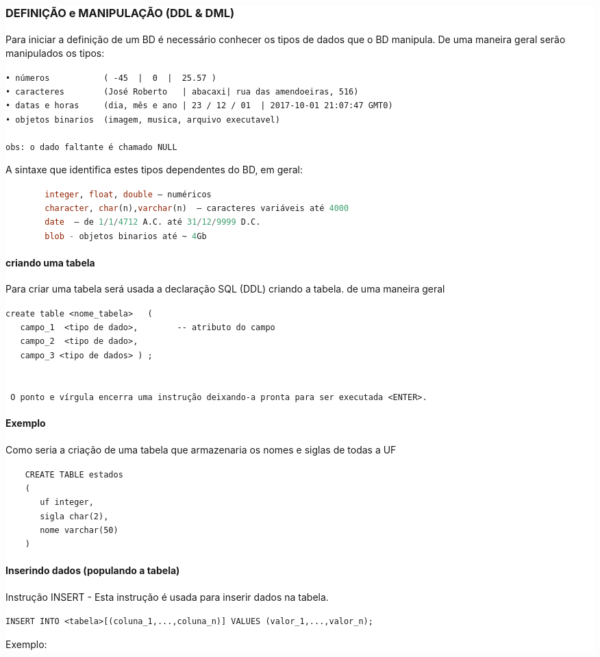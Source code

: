
### DEFINIÇÃO e MANIPULAÇÃO (DDL & DML)

Para iniciar a definição de um BD é necessário conhecer os tipos de dados que o BD manipula.  De uma maneira geral serão
 manipulados os tipos: 

	• números 	    	( -45  |  0  |  25.57 )
	• caracteres		(José Roberto   | abacaxi| rua das amendoeiras, 516)
	• datas e horas 	(dia, mês e ano | 23 / 12 / 01  | 2017-10-01 21:07:47 GMT0)
	• objetos binarios 	(imagem, musica, arquivo executavel) 
	
	obs: o dado faltante é chamado NULL
	

A sintaxe que identifica estes tipos dependentes do BD, em geral:

```SQL
		integer, float, double – numéricos
		character, char(n),varchar(n)  – caracteres variáveis até 4000
		date  – de 1/1/4712 A.C. até 31/12/9999 D.C.
		blob - objetos binarios até ~ 4Gb
```		
		
#### criando uma tabela
Para criar uma tabela será usada a declaração SQL (DDL) criando a tabela. de uma maneira geral

	create table <nome_tabela>   (
	   campo_1  <tipo de dado>,        -- atributo do campo
	   campo_2  <tipo de dado>,
	   campo_3 <tipo de dados> ) ;
	

	 O ponto e vírgula encerra uma instrução deixando-a pronta para ser executada <ENTER>.		



#### Exemplo
Como seria a criação de uma tabela  que armazenaria os nomes e siglas de todas a UF


		
		CREATE TABLE estados
		(
		   uf integer, 
		   sigla char(2), 
		   nome varchar(50) 
		) 
		

		
#### Inserindo dados (populando a tabela)

Instrução INSERT - Esta instrução é usada para inserir dados na tabela.

	INSERT INTO <tabela>[(coluna_1,...,coluna_n)] VALUES (valor_1,...,valor_n);

Exemplo:


